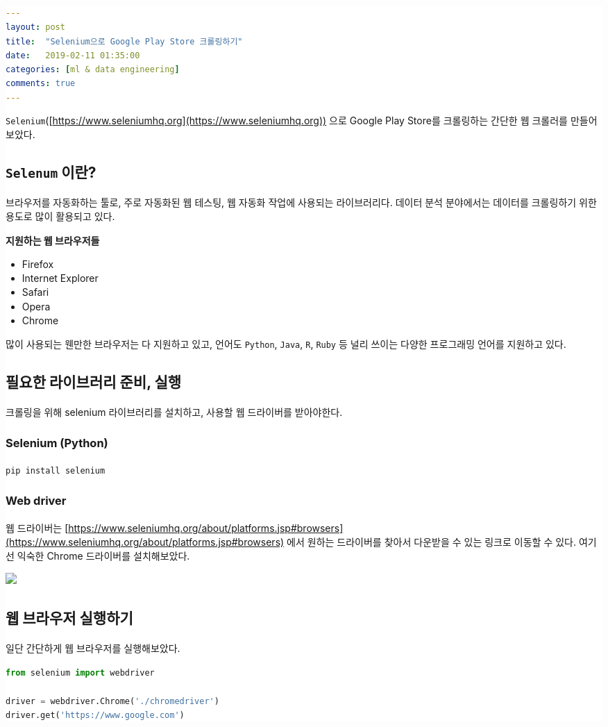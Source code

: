 ```yaml
---
layout: post
title:  "Selenium으로 Google Play Store 크롤링하기"
date:   2019-02-11 01:35:00
categories: [ml & data engineering]
comments: true
---
```


`Selenium`([https://www.seleniumhq.org](https://www.seleniumhq.org)) 으로 Google Play Store를 크롤링하는 간단한 웹 크롤러를 만들어 보았다.

## `Selenum` 이란?
브라우저를 자동화하는 툴로, 주로 자동화된 웹 테스팅, 웹 자동화 작업에 사용되는 라이브러리다. 데이터 분석 분야에서는 데이터를 크롤링하기 위한 용도로 많이 활용되고 있다.

**지원하는 웹 브라우저들**
- Firefox
- Internet Explorer
- Safari
- Opera
- Chrome

많이 사용되는 웬만한 브라우저는 다 지원하고 있고, 언어도 `Python`, `Java`, `R`, `Ruby` 등 널리 쓰이는 다양한 프로그래밍 언어를 지원하고 있다.


## 필요한 라이브러리 준비, 실행

크롤링을 위해 selenium 라이브러리를 설치하고, 사용할 웹 드라이버를 받아야한다.

### Selenium (Python)
```
pip install selenium
```

### Web driver

웹 드라이버는 [https://www.seleniumhq.org/about/platforms.jsp#browsers](https://www.seleniumhq.org/about/platforms.jsp#browsers) 에서 원하는 드라이버를 찾아서 다운받을 수 있는 링크로 이동할 수 있다. 여기선 익숙한 Chrome 드라이버를 설치해보았다.

![](https://user-images.githubusercontent.com/16538186/61559760-66a62100-aaa5-11e9-8780-fcdb0db3f3ca.png)

## 웹 브라우저 실행하기

일단 간단하게 웹 브라우저를 실행해보았다.

```python
from selenium import webdriver

driver = webdriver.Chrome('./chromedriver')
driver.get('https://www.google.com')
```
